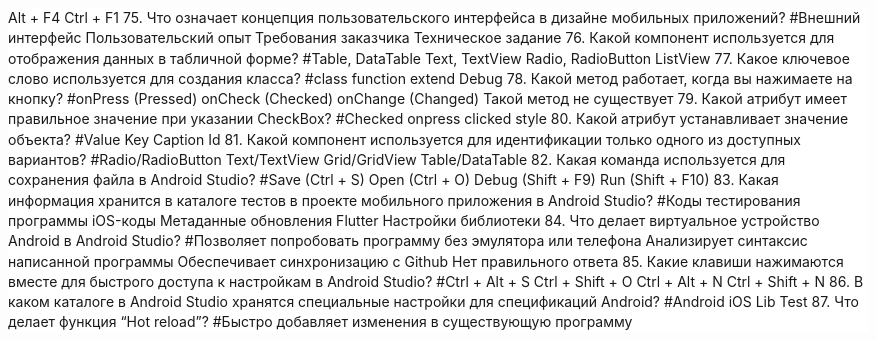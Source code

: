 Alt + F4
Ctrl + F1
75.	Что означает концепция пользовательского интерфейса в дизайне мобильных приложений?
#Внешний интерфейс
Пользовательский опыт
Требования заказчика
Техническое задание
76.	Какой компонент используется для отображения данных в табличной форме?
#Table, DataTable
Text, TextView
Radio, RadioButton
ListView
77.	Какое ключевое слово используется для создания класса?
#class
function
extend
Debug
78.	Какой метод работает, когда вы нажимаете на кнопку?
#onPress (Pressed)
onCheck (Checked)
onChange (Changed)
Такой метод не существует
79.	Какой атрибут имеет правильное значение при указании CheckBox?
#Checked
onpress
clicked
style
80.	Какой атрибут устанавливает значение объекта?
#Value
Key
Caption
Id
81.	Какой компонент используется для идентификации только одного из доступных вариантов?
#Radio/RadioButton
Text/TextView
Grid/GridView
Table/DataTable
82.	Какая команда используется для сохранения файла в Android Studio?
#Save (Ctrl + S)
Open (Ctrl + O)
Debug (Shift + F9)
Run (Shift + F10)
83.	Какая информация хранится в каталоге тестов в проекте мобильного приложения в Android Studio?
#Коды тестирования программы
iOS-коды
Метаданные обновления Flutter
Настройки библиотеки
84.	Что делает виртуальное устройство Android в Android Studio?
#Позволяет попробовать программу без эмулятора или телефона
Анализирует синтаксис написанной программы
Обеспечивает синхронизацию с Github
Нет правильного ответа
85.	Какие клавиши нажимаются вместе для быстрого доступа к настройкам в Android Studio?
#Ctrl + Alt + S
Ctrl + Shift + O
Ctrl + Alt + N
Ctrl + Shift + N
86.	В каком каталоге в Android Studio хранятся специальные настройки для спецификаций Android?
#Android
iOS
Lib
Test
87.	Что делает функция “Hot reload”?
#Быстро добавляет изменения в существующую программу